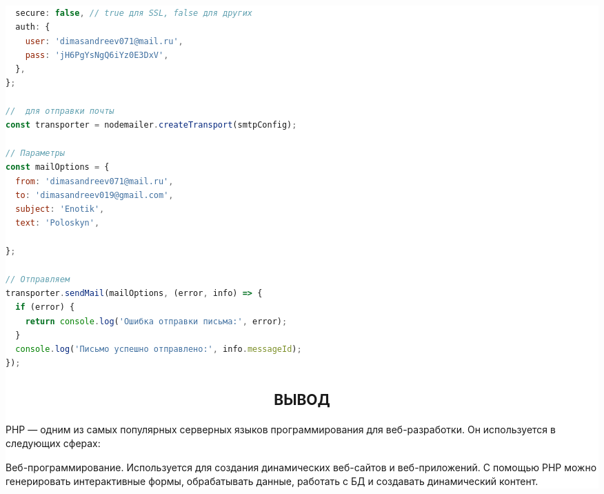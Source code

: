 ```JavaScript
  secure: false, // true для SSL, false для других
  auth: {
    user: 'dimasandreev071@mail.ru',
    pass: 'jH6PgYsNgQ6iYz0E3DxV',
  },
};

//  для отправки почты
const transporter = nodemailer.createTransport(smtpConfig);

// Параметры 
const mailOptions = {
  from: 'dimasandreev071@mail.ru',
  to: 'dimasandreev019@gmail.com',
  subject: 'Enotik',
  text: 'Poloskyn',
 
};

// Отправляем 
transporter.sendMail(mailOptions, (error, info) => {
  if (error) {
    return console.log('Ошибка отправки письма:', error);
  }
  console.log('Письмо успешно отправлено:', info.messageId);
});
```
  <h2 style="text-align: center">ВЫВОД</h2>
 PHP — одним из самых популярных серверных языков программирования для веб-разработки. Он используется в следующих сферах:

Веб-программирование. Используется для создания динамических веб-сайтов и веб-приложений. С помощью PHP можно генерировать интерактивные формы, обрабатывать данные, работать с БД и создавать динамический контент.
